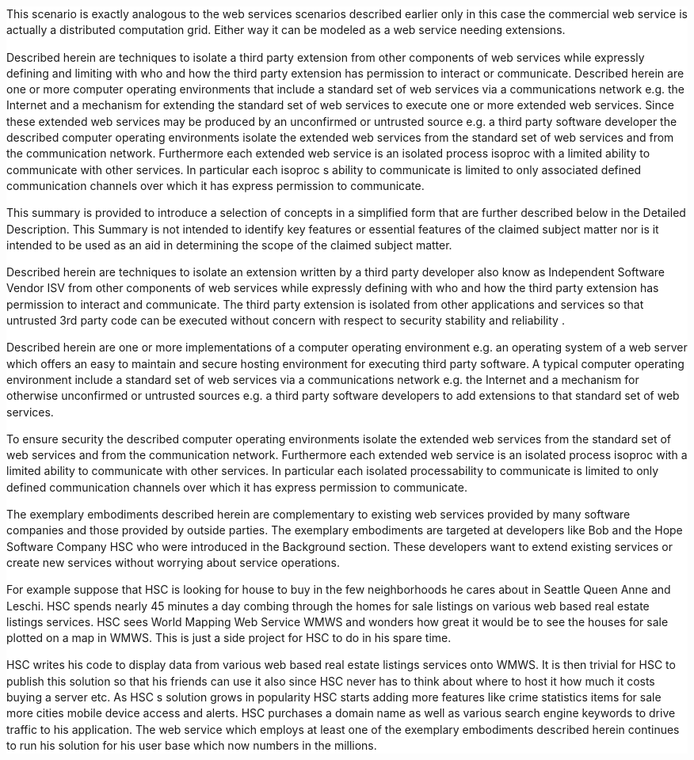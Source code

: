 This scenario is exactly analogous to the web services scenarios described earlier only in this case the commercial web service is actually a distributed computation grid. Either way it can be modeled as a web service needing extensions.

Described herein are techniques to isolate a third party extension from other components of web services while expressly defining and limiting with who and how the third party extension has permission to interact or communicate. Described herein are one or more computer operating environments that include a standard set of web services via a communications network e.g. the Internet and a mechanism for extending the standard set of web services to execute one or more extended web services. Since these extended web services may be produced by an unconfirmed or untrusted source e.g. a third party software developer the described computer operating environments isolate the extended web services from the standard set of web services and from the communication network. Furthermore each extended web service is an isolated process isoproc with a limited ability to communicate with other services. In particular each isoproc s ability to communicate is limited to only associated defined communication channels over which it has express permission to communicate.

This summary is provided to introduce a selection of concepts in a simplified form that are further described below in the Detailed Description. This Summary is not intended to identify key features or essential features of the claimed subject matter nor is it intended to be used as an aid in determining the scope of the claimed subject matter.

Described herein are techniques to isolate an extension written by a third party developer also know as Independent Software Vendor ISV from other components of web services while expressly defining with who and how the third party extension has permission to interact and communicate. The third party extension is isolated from other applications and services so that untrusted 3rd party code can be executed without concern with respect to security stability and reliability .

Described herein are one or more implementations of a computer operating environment e.g. an operating system of a web server which offers an easy to maintain and secure hosting environment for executing third party software. A typical computer operating environment include a standard set of web services via a communications network e.g. the Internet and a mechanism for otherwise unconfirmed or untrusted sources e.g. a third party software developers to add extensions to that standard set of web services.

To ensure security the described computer operating environments isolate the extended web services from the standard set of web services and from the communication network. Furthermore each extended web service is an isolated process isoproc with a limited ability to communicate with other services. In particular each isolated processability to communicate is limited to only defined communication channels over which it has express permission to communicate.

The exemplary embodiments described herein are complementary to existing web services provided by many software companies and those provided by outside parties. The exemplary embodiments are targeted at developers like Bob and the Hope Software Company HSC who were introduced in the Background section. These developers want to extend existing services or create new services without worrying about service operations.

For example suppose that HSC is looking for house to buy in the few neighborhoods he cares about in Seattle Queen Anne and Leschi. HSC spends nearly 45 minutes a day combing through the homes for sale listings on various web based real estate listings services. HSC sees World Mapping Web Service WMWS and wonders how great it would be to see the houses for sale plotted on a map in WMWS. This is just a side project for HSC to do in his spare time.

HSC writes his code to display data from various web based real estate listings services onto WMWS. It is then trivial for HSC to publish this solution so that his friends can use it also since HSC never has to think about where to host it how much it costs buying a server etc. As HSC s solution grows in popularity HSC starts adding more features like crime statistics items for sale more cities mobile device access and alerts. HSC purchases a domain name as well as various search engine keywords to drive traffic to his application. The web service which employs at least one of the exemplary embodiments described herein continues to run his solution for his user base which now numbers in the millions.
